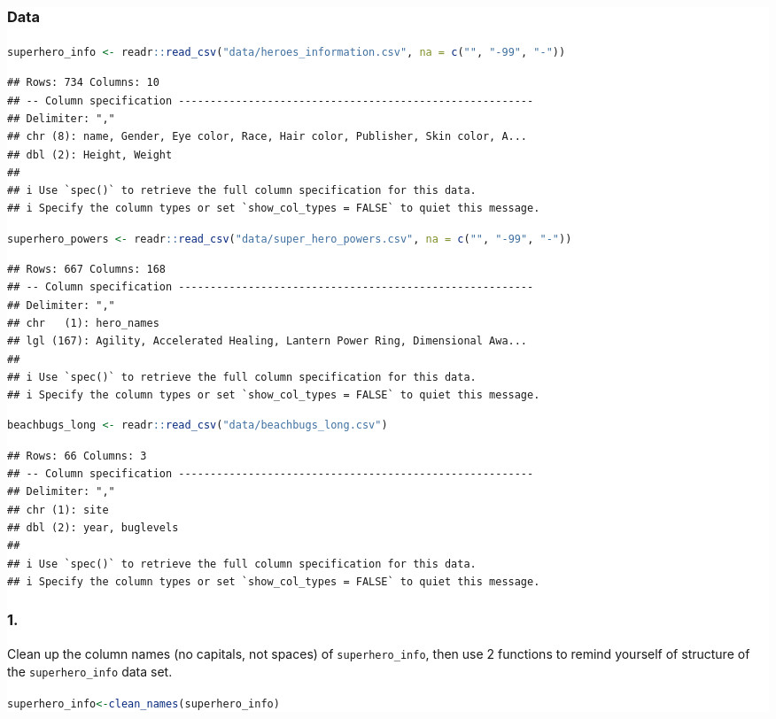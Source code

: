 
### Data

```r
superhero_info <- readr::read_csv("data/heroes_information.csv", na = c("", "-99", "-"))
```

```
## Rows: 734 Columns: 10
## -- Column specification --------------------------------------------------------
## Delimiter: ","
## chr (8): name, Gender, Eye color, Race, Hair color, Publisher, Skin color, A...
## dbl (2): Height, Weight
## 
## i Use `spec()` to retrieve the full column specification for this data.
## i Specify the column types or set `show_col_types = FALSE` to quiet this message.
```

```r
superhero_powers <- readr::read_csv("data/super_hero_powers.csv", na = c("", "-99", "-"))
```

```
## Rows: 667 Columns: 168
## -- Column specification --------------------------------------------------------
## Delimiter: ","
## chr   (1): hero_names
## lgl (167): Agility, Accelerated Healing, Lantern Power Ring, Dimensional Awa...
## 
## i Use `spec()` to retrieve the full column specification for this data.
## i Specify the column types or set `show_col_types = FALSE` to quiet this message.
```

```r
beachbugs_long <- readr::read_csv("data/beachbugs_long.csv")
```

```
## Rows: 66 Columns: 3
## -- Column specification --------------------------------------------------------
## Delimiter: ","
## chr (1): site
## dbl (2): year, buglevels
## 
## i Use `spec()` to retrieve the full column specification for this data.
## i Specify the column types or set `show_col_types = FALSE` to quiet this message.
```

### 1. 
Clean up the column names (no capitals, not spaces) of `superhero_info`, then use 2 functions to remind yourself of structure of the `superhero_info` data set.


```r
superhero_info<-clean_names(superhero_info)
```
